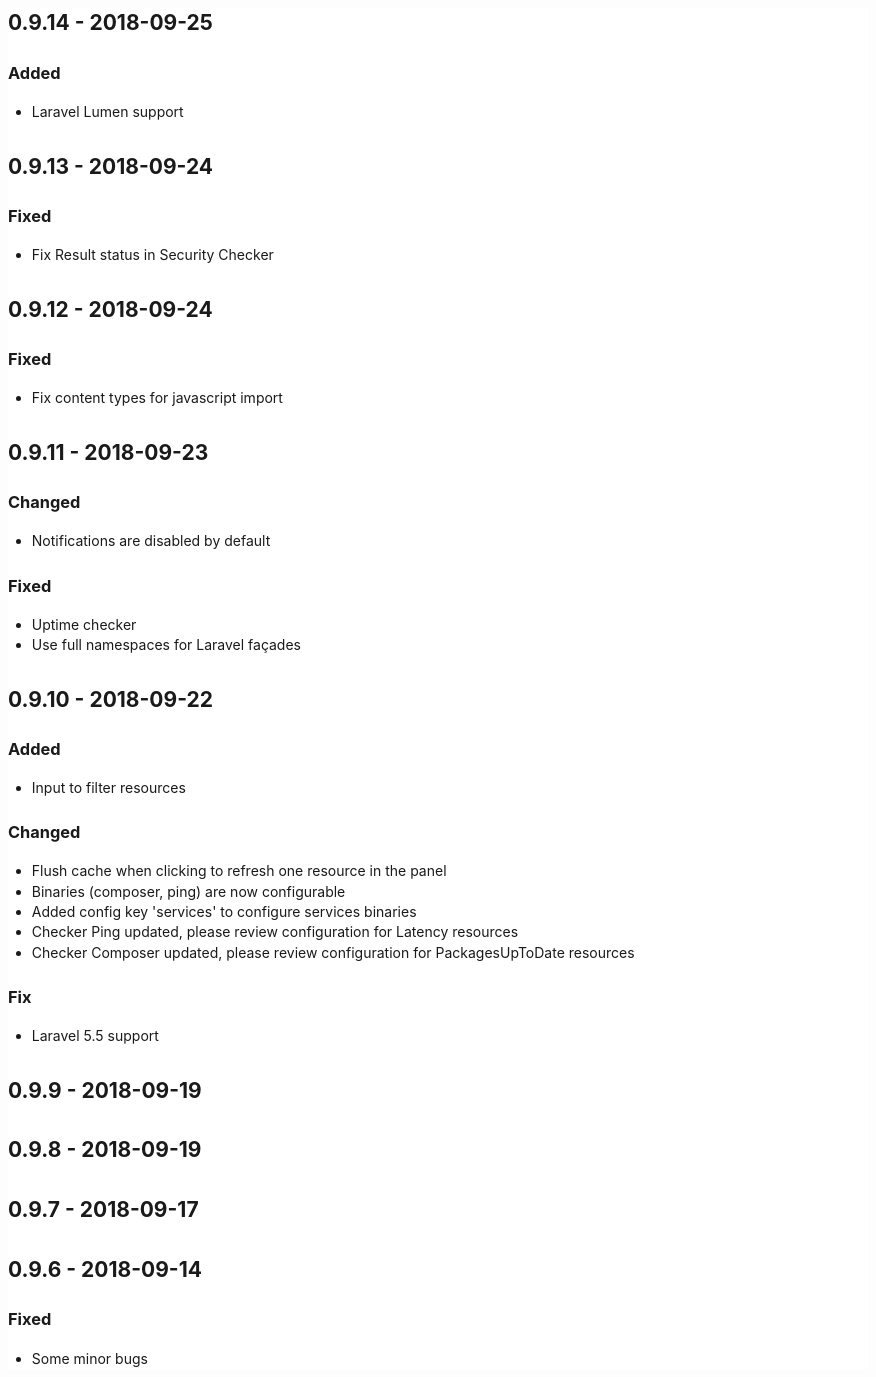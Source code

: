 ## 0.9.14 - 2018-09-25
### Added
- Laravel Lumen support

## 0.9.13 - 2018-09-24
### Fixed
- Fix Result status in Security Checker

## 0.9.12 - 2018-09-24
### Fixed
- Fix content types for javascript import

## 0.9.11 - 2018-09-23
### Changed
- Notifications are disabled by default
### Fixed
- Uptime checker
- Use full namespaces for Laravel façades

## 0.9.10 - 2018-09-22
### Added
- Input to filter resources
### Changed
- Flush cache when clicking to refresh one resource in the panel
- Binaries (composer, ping) are now configurable
- Added config key 'services' to configure services binaries
- Checker Ping updated, please review configuration for Latency resources
- Checker Composer updated, please review configuration for PackagesUpToDate resources
### Fix
- Laravel 5.5 support

## 0.9.9 - 2018-09-19
## 0.9.8 - 2018-09-19
## 0.9.7 - 2018-09-17
## 0.9.6 - 2018-09-14
### Fixed
- Some minor bugs
